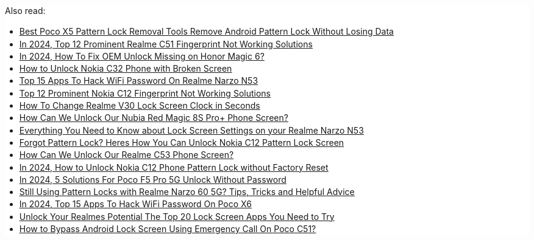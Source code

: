 


<ins class="adsbygoogle"
     style="display:block"
     data-ad-format="autorelaxed"
     data-ad-client="ca-pub-7571918770474297"
     data-ad-slot="1223367746"></ins>
<ins class="adsbygoogle"
     style="display:block"
     data-ad-client="ca-pub-7571918770474297"
     data-ad-slot="8358498916"
     data-ad-format="auto"
     data-full-width-responsive="true"></ins>


<span class="atpl-alsoreadstyle">Also read:</span>
<div><ul>
<li><a href="https://easy-unlock-android.techidaily.com/best-poco-x5-pattern-lock-removal-tools-remove-android-pattern-lock-without-losing-data-by-drfone-android/"><u>Best Poco X5 Pattern Lock Removal Tools Remove Android Pattern Lock Without Losing Data</u></a></li>
<li><a href="https://easy-unlock-android.techidaily.com/in-2024-top-12-prominent-realme-c51-fingerprint-not-working-solutions-by-drfone-android/"><u>In 2024, Top 12 Prominent Realme C51 Fingerprint Not Working Solutions</u></a></li>
<li><a href="https://easy-unlock-android.techidaily.com/in-2024-how-to-fix-oem-unlock-missing-on-honor-magic-6-by-drfone-android/"><u>In 2024, How To Fix OEM Unlock Missing on Honor Magic 6?</u></a></li>
<li><a href="https://easy-unlock-android.techidaily.com/how-to-unlock-nokia-c32-phone-with-broken-screen-by-drfone-android/"><u>How to Unlock Nokia C32 Phone with Broken Screen</u></a></li>
<li><a href="https://easy-unlock-android.techidaily.com/top-15-apps-to-hack-wifi-password-on-realme-narzo-n53-by-drfone-android/"><u>Top 15 Apps To Hack WiFi Password On Realme Narzo N53</u></a></li>
<li><a href="https://easy-unlock-android.techidaily.com/top-12-prominent-nokia-c12-fingerprint-not-working-solutions-by-drfone-android/"><u>Top 12 Prominent Nokia C12 Fingerprint Not Working Solutions</u></a></li>
<li><a href="https://easy-unlock-android.techidaily.com/how-to-change-realme-v30-lock-screen-clock-in-seconds-by-drfone-android/"><u>How To Change Realme V30 Lock Screen Clock in Seconds</u></a></li>
<li><a href="https://easy-unlock-android.techidaily.com/how-can-we-unlock-our-nubia-red-magic-8s-proplus-phone-screen-by-drfone-android/"><u>How Can We Unlock Our Nubia Red Magic 8S Pro+ Phone Screen?</u></a></li>
<li><a href="https://easy-unlock-android.techidaily.com/everything-you-need-to-know-about-lock-screen-settings-on-your-realme-narzo-n53-by-drfone-android/"><u>Everything You Need to Know about Lock Screen Settings on your Realme Narzo N53</u></a></li>
<li><a href="https://easy-unlock-android.techidaily.com/forgot-pattern-lock-heres-how-you-can-unlock-nokia-c12-pattern-lock-screen-by-drfone-android/"><u>Forgot Pattern Lock? Heres How You Can Unlock Nokia C12 Pattern Lock Screen</u></a></li>
<li><a href="https://easy-unlock-android.techidaily.com/how-can-we-unlock-our-realme-c53-phone-screen-by-drfone-android/"><u>How Can We Unlock Our Realme C53 Phone Screen?</u></a></li>
<li><a href="https://easy-unlock-android.techidaily.com/in-2024-how-to-unlock-nokia-c12-phone-pattern-lock-without-factory-reset-by-drfone-android/"><u>In 2024, How to Unlock Nokia C12 Phone Pattern Lock without Factory Reset</u></a></li>
<li><a href="https://easy-unlock-android.techidaily.com/in-2024-5-solutions-for-poco-f5-pro-5g-unlock-without-password-by-drfone-android/"><u>In 2024, 5 Solutions For Poco F5 Pro 5G Unlock Without Password</u></a></li>
<li><a href="https://easy-unlock-android.techidaily.com/still-using-pattern-locks-with-realme-narzo-60-5g-tips-tricks-and-helpful-advice-by-drfone-android/"><u>Still Using Pattern Locks with Realme Narzo 60 5G? Tips, Tricks and Helpful Advice</u></a></li>
<li><a href="https://easy-unlock-android.techidaily.com/in-2024-top-15-apps-to-hack-wifi-password-on-poco-x6-by-drfone-android/"><u>In 2024, Top 15 Apps To Hack WiFi Password On Poco X6</u></a></li>
<li><a href="https://easy-unlock-android.techidaily.com/unlock-your-realmes-potential-the-top-20-lock-screen-apps-you-need-to-try-by-drfone-android/"><u>Unlock Your Realmes Potential The Top 20 Lock Screen Apps You Need to Try</u></a></li>
<li><a href="https://easy-unlock-android.techidaily.com/how-to-bypass-android-lock-screen-using-emergency-call-on-poco-c51-by-drfone-android/"><u>How to Bypass Android Lock Screen Using Emergency Call On Poco C51?</u></a></li>